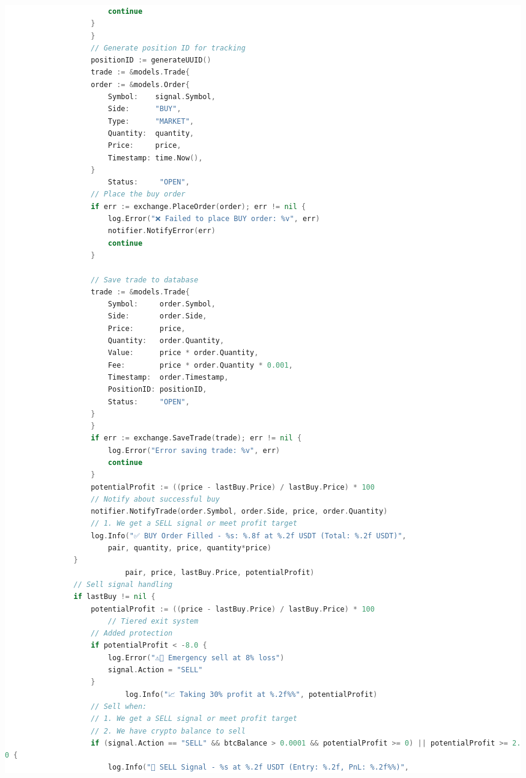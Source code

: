```77:282:cmd/bot/main.go
						continue
					}
					}
					// Generate position ID for tracking
					positionID := generateUUID()
					trade := &models.Trade{
					order := &models.Order{
						Symbol:    signal.Symbol,
						Side:      "BUY",
						Type:      "MARKET",
						Quantity:  quantity,
						Price:     price,
						Timestamp: time.Now(),
					}
						Status:     "OPEN",
					// Place the buy order
					if err := exchange.PlaceOrder(order); err != nil {
						log.Error("❌ Failed to place BUY order: %v", err)
						notifier.NotifyError(err)
						continue
					}

					// Save trade to database
					trade := &models.Trade{
						Symbol:     order.Symbol,
						Side:       order.Side,
						Price:      price,
						Quantity:   order.Quantity,
						Value:      price * order.Quantity,
						Fee:        price * order.Quantity * 0.001,
						Timestamp:  order.Timestamp,
						PositionID: positionID,
						Status:     "OPEN",
					}
					}
					if err := exchange.SaveTrade(trade); err != nil {
						log.Error("Error saving trade: %v", err)
						continue
					}
					potentialProfit := ((price - lastBuy.Price) / lastBuy.Price) * 100
					// Notify about successful buy
					notifier.NotifyTrade(order.Symbol, order.Side, price, order.Quantity)
					// 1. We get a SELL signal or meet profit target
					log.Info("✅ BUY Order Filled - %s: %.8f at %.2f USDT (Total: %.2f USDT)",
						pair, quantity, price, quantity*price)
				}
							pair, price, lastBuy.Price, potentialProfit)
				// Sell signal handling
				if lastBuy != nil {
					potentialProfit := ((price - lastBuy.Price) / lastBuy.Price) * 100
						// Tiered exit system
					// Added protection
					if potentialProfit < -8.0 {
						log.Error("⚠️🔴 Emergency sell at 8% loss")
						signal.Action = "SELL"
					}
							log.Info("📈 Taking 30% profit at %.2f%%", potentialProfit)
					// Sell when:
					// 1. We get a SELL signal or meet profit target
					// 2. We have crypto balance to sell
					if (signal.Action == "SELL" && btcBalance > 0.0001 && potentialProfit >= 0) || potentialProfit >= 2.0 {
						log.Info("🔴 SELL Signal - %s at %.2f USDT (Entry: %.2f, PnL: %.2f%%)",
```